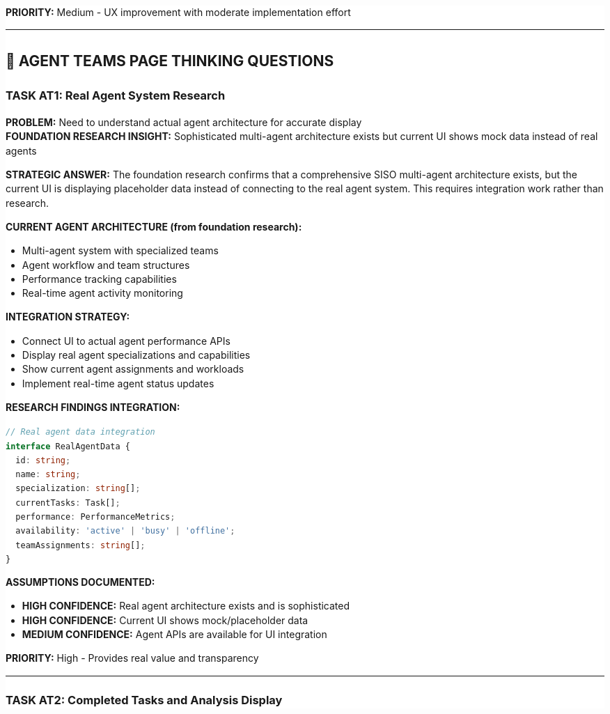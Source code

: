 **PRIORITY:** Medium - UX improvement with moderate implementation effort

---

## 👥 **AGENT TEAMS PAGE THINKING QUESTIONS**

### **TASK AT1: Real Agent System Research**

**PROBLEM:** Need to understand actual agent architecture for accurate display  
**FOUNDATION RESEARCH INSIGHT:** Sophisticated multi-agent architecture exists but current UI shows mock data instead of real agents

**STRATEGIC ANSWER:**
The foundation research confirms that a comprehensive SISO multi-agent architecture exists, but the current UI is displaying placeholder data instead of connecting to the real agent system. This requires integration work rather than research.

**CURRENT AGENT ARCHITECTURE (from foundation research):**
- Multi-agent system with specialized teams
- Agent workflow and team structures
- Performance tracking capabilities
- Real-time agent activity monitoring

**INTEGRATION STRATEGY:**
- Connect UI to actual agent performance APIs
- Display real agent specializations and capabilities
- Show current agent assignments and workloads
- Implement real-time agent status updates

**RESEARCH FINDINGS INTEGRATION:**
```typescript
// Real agent data integration
interface RealAgentData {
  id: string;
  name: string;
  specialization: string[];
  currentTasks: Task[];
  performance: PerformanceMetrics;
  availability: 'active' | 'busy' | 'offline';
  teamAssignments: string[];
}
```

**ASSUMPTIONS DOCUMENTED:**
- **HIGH CONFIDENCE:** Real agent architecture exists and is sophisticated
- **HIGH CONFIDENCE:** Current UI shows mock/placeholder data
- **MEDIUM CONFIDENCE:** Agent APIs are available for UI integration

**PRIORITY:** High - Provides real value and transparency

---

### **TASK AT2: Completed Tasks and Analysis Display**
